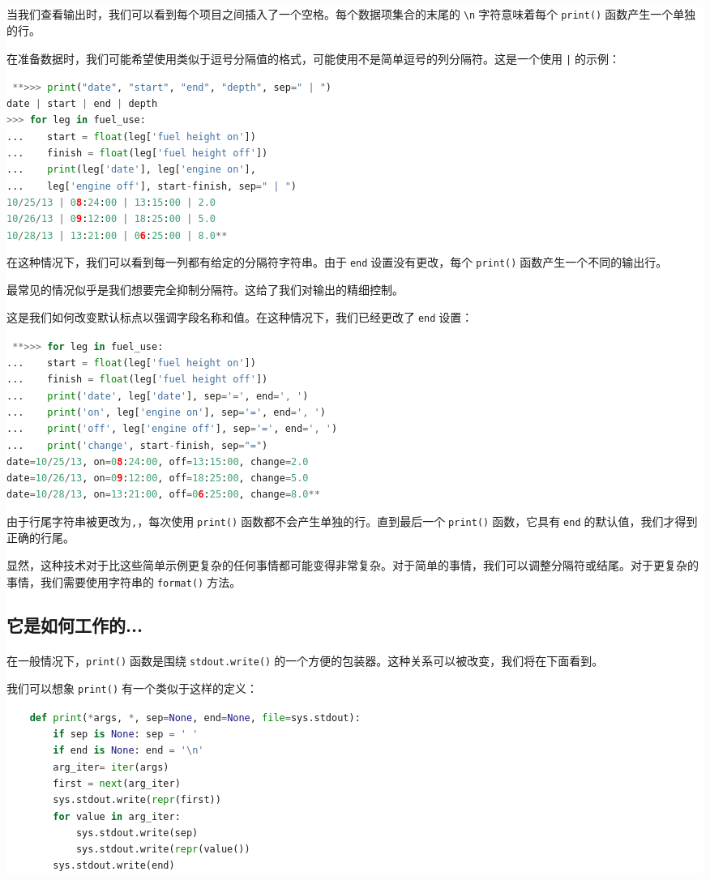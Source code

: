 当我们查看输出时，我们可以看到每个项目之间插入了一个空格。每个数据项集合的末尾的 `\n` 字符意味着每个 `print()` 函数产生一个单独的行。

在准备数据时，我们可能希望使用类似于逗号分隔值的格式，可能使用不是简单逗号的列分隔符。这是一个使用 `|` 的示例：

```py
 **>>> print("date", "start", "end", "depth", sep=" | ") 
date | start | end | depth 
>>> for leg in fuel_use: 
...    start = float(leg['fuel height on']) 
...    finish = float(leg['fuel height off']) 
...    print(leg['date'], leg['engine on'], 
...    leg['engine off'], start-finish, sep=" | ") 
10/25/13 | 08:24:00 | 13:15:00 | 2.0 
10/26/13 | 09:12:00 | 18:25:00 | 5.0 
10/28/13 | 13:21:00 | 06:25:00 | 8.0** 

```

在这种情况下，我们可以看到每一列都有给定的分隔符字符串。由于 `end` 设置没有更改，每个 `print()` 函数产生一个不同的输出行。

最常见的情况似乎是我们想要完全抑制分隔符。这给了我们对输出的精细控制。

这是我们如何改变默认标点以强调字段名称和值。在这种情况下，我们已经更改了 `end` 设置：

```py
 **>>> for leg in fuel_use: 
...    start = float(leg['fuel height on']) 
...    finish = float(leg['fuel height off']) 
...    print('date', leg['date'], sep='=', end=', ') 
...    print('on', leg['engine on'], sep='=', end=', ') 
...    print('off', leg['engine off'], sep='=', end=', ') 
...    print('change', start-finish, sep="=") 
date=10/25/13, on=08:24:00, off=13:15:00, change=2.0 
date=10/26/13, on=09:12:00, off=18:25:00, change=5.0 
date=10/28/13, on=13:21:00, off=06:25:00, change=8.0** 

```

由于行尾字符串被更改为`,`，每次使用 `print()` 函数都不会产生单独的行。直到最后一个 `print()` 函数，它具有 `end` 的默认值，我们才得到正确的行尾。

显然，这种技术对于比这些简单示例更复杂的任何事情都可能变得非常复杂。对于简单的事情，我们可以调整分隔符或结尾。对于更复杂的事情，我们需要使用字符串的 `format()` 方法。

## 它是如何工作的...

在一般情况下，`print()` 函数是围绕 `stdout.write()` 的一个方便的包装器。这种关系可以被改变，我们将在下面看到。

我们可以想象 `print()` 有一个类似于这样的定义：

```py
    def print(*args, *, sep=None, end=None, file=sys.stdout): 
        if sep is None: sep = ' ' 
        if end is None: end = '\n' 
        arg_iter= iter(args) 
        first = next(arg_iter) 
        sys.stdout.write(repr(first)) 
        for value in arg_iter: 
            sys.stdout.write(sep) 
            sys.stdout.write(repr(value()) 
        sys.stdout.write(end) 

```
